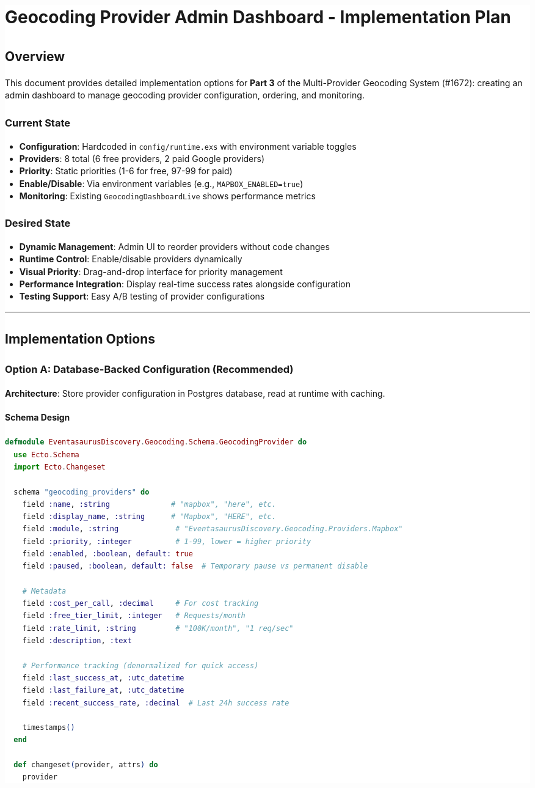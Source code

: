 # Geocoding Provider Admin Dashboard - Implementation Plan

## Overview

This document provides detailed implementation options for **Part 3** of the Multi-Provider Geocoding System (#1672): creating an admin dashboard to manage geocoding provider configuration, ordering, and monitoring.

### Current State

- **Configuration**: Hardcoded in `config/runtime.exs` with environment variable toggles
- **Providers**: 8 total (6 free providers, 2 paid Google providers)
- **Priority**: Static priorities (1-6 for free, 97-99 for paid)
- **Enable/Disable**: Via environment variables (e.g., `MAPBOX_ENABLED=true`)
- **Monitoring**: Existing `GeocodingDashboardLive` shows performance metrics

### Desired State

- **Dynamic Management**: Admin UI to reorder providers without code changes
- **Runtime Control**: Enable/disable providers dynamically
- **Visual Priority**: Drag-and-drop interface for priority management
- **Performance Integration**: Display real-time success rates alongside configuration
- **Testing Support**: Easy A/B testing of provider configurations

---

## Implementation Options

### Option A: Database-Backed Configuration (Recommended)

**Architecture**: Store provider configuration in Postgres database, read at runtime with caching.

#### Schema Design

```elixir
defmodule EventasaurusDiscovery.Geocoding.Schema.GeocodingProvider do
  use Ecto.Schema
  import Ecto.Changeset

  schema "geocoding_providers" do
    field :name, :string              # "mapbox", "here", etc.
    field :display_name, :string      # "Mapbox", "HERE", etc.
    field :module, :string             # "EventasaurusDiscovery.Geocoding.Providers.Mapbox"
    field :priority, :integer          # 1-99, lower = higher priority
    field :enabled, :boolean, default: true
    field :paused, :boolean, default: false  # Temporary pause vs permanent disable

    # Metadata
    field :cost_per_call, :decimal     # For cost tracking
    field :free_tier_limit, :integer   # Requests/month
    field :rate_limit, :string         # "100K/month", "1 req/sec"
    field :description, :text

    # Performance tracking (denormalized for quick access)
    field :last_success_at, :utc_datetime
    field :last_failure_at, :utc_datetime
    field :recent_success_rate, :decimal  # Last 24h success rate

    timestamps()
  end

  def changeset(provider, attrs) do
    provider
```